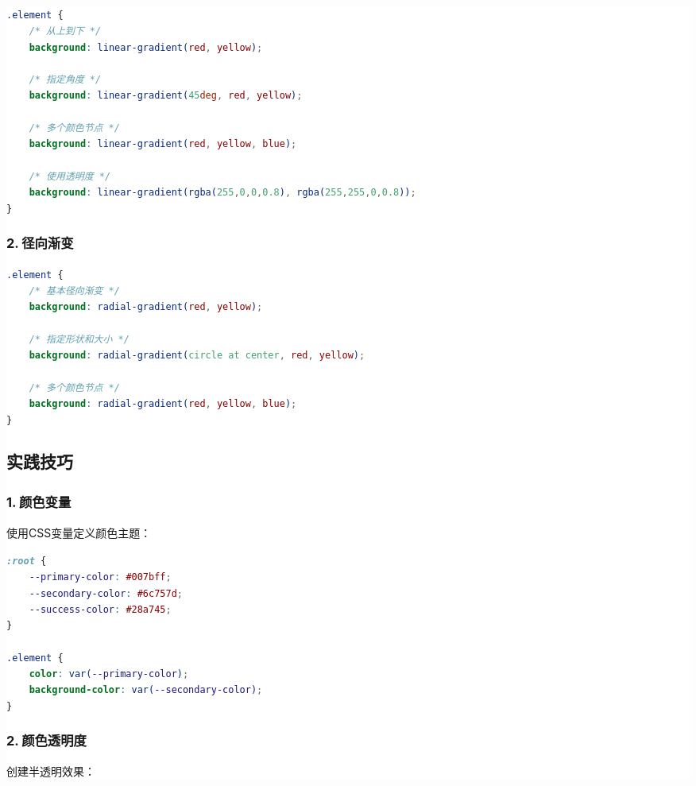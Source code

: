 ```css
.element {
    /* 从上到下 */
    background: linear-gradient(red, yellow);
    
    /* 指定角度 */
    background: linear-gradient(45deg, red, yellow);
    
    /* 多个颜色节点 */
    background: linear-gradient(red, yellow, blue);
    
    /* 使用透明度 */
    background: linear-gradient(rgba(255,0,0,0.8), rgba(255,255,0,0.8));
}
```

### 2. 径向渐变

```css
.element {
    /* 基本径向渐变 */
    background: radial-gradient(red, yellow);
    
    /* 指定形状和大小 */
    background: radial-gradient(circle at center, red, yellow);
    
    /* 多个颜色节点 */
    background: radial-gradient(red, yellow, blue);
}
```

## 实践技巧

### 1. 颜色变量

使用CSS变量定义颜色主题：

```css
:root {
    --primary-color: #007bff;
    --secondary-color: #6c757d;
    --success-color: #28a745;
}

.element {
    color: var(--primary-color);
    background-color: var(--secondary-color);
}
```

### 2. 颜色透明度

创建半透明效果：
